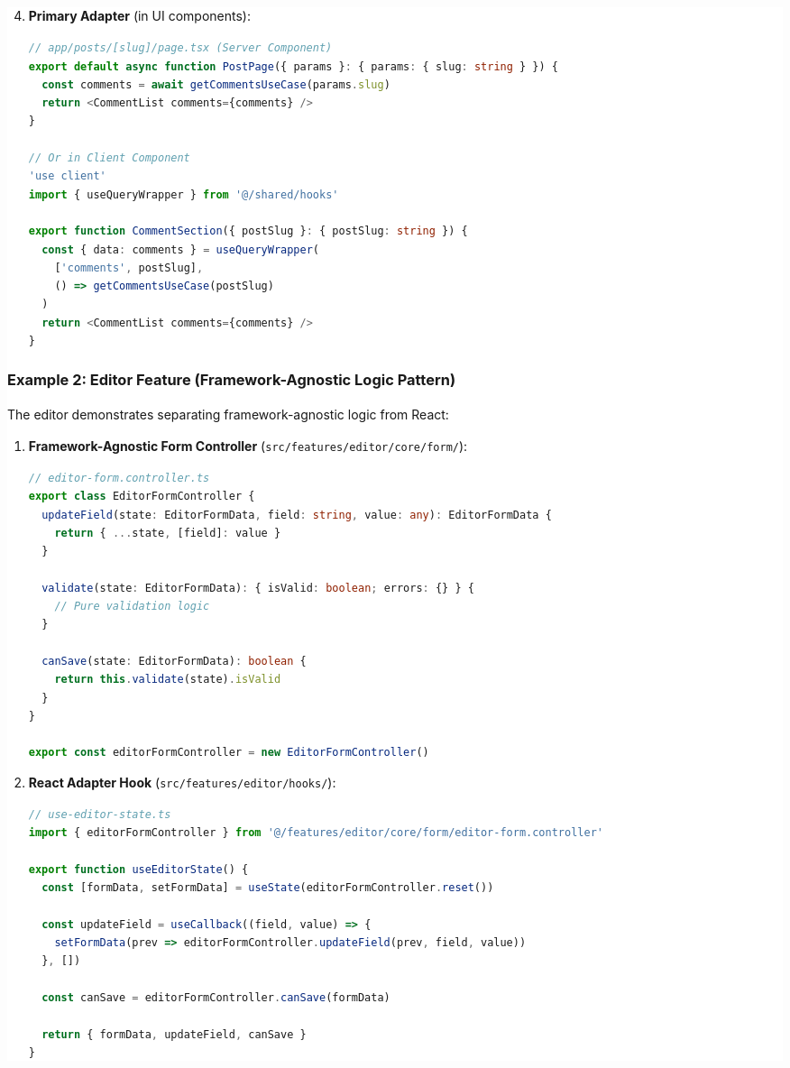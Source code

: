 4. **Primary Adapter** (in UI components):
   ```typescript
   // app/posts/[slug]/page.tsx (Server Component)
   export default async function PostPage({ params }: { params: { slug: string } }) {
     const comments = await getCommentsUseCase(params.slug)
     return <CommentList comments={comments} />
   }

   // Or in Client Component
   'use client'
   import { useQueryWrapper } from '@/shared/hooks'

   export function CommentSection({ postSlug }: { postSlug: string }) {
     const { data: comments } = useQueryWrapper(
       ['comments', postSlug],
       () => getCommentsUseCase(postSlug)
     )
     return <CommentList comments={comments} />
   }
   ```

### Example 2: Editor Feature (Framework-Agnostic Logic Pattern)

The editor demonstrates separating framework-agnostic logic from React:

1. **Framework-Agnostic Form Controller** (`src/features/editor/core/form/`):
   ```typescript
   // editor-form.controller.ts
   export class EditorFormController {
     updateField(state: EditorFormData, field: string, value: any): EditorFormData {
       return { ...state, [field]: value }
     }

     validate(state: EditorFormData): { isValid: boolean; errors: {} } {
       // Pure validation logic
     }

     canSave(state: EditorFormData): boolean {
       return this.validate(state).isValid
     }
   }

   export const editorFormController = new EditorFormController()
   ```

2. **React Adapter Hook** (`src/features/editor/hooks/`):
   ```typescript
   // use-editor-state.ts
   import { editorFormController } from '@/features/editor/core/form/editor-form.controller'

   export function useEditorState() {
     const [formData, setFormData] = useState(editorFormController.reset())

     const updateField = useCallback((field, value) => {
       setFormData(prev => editorFormController.updateField(prev, field, value))
     }, [])

     const canSave = editorFormController.canSave(formData)

     return { formData, updateField, canSave }
   }
   ```

